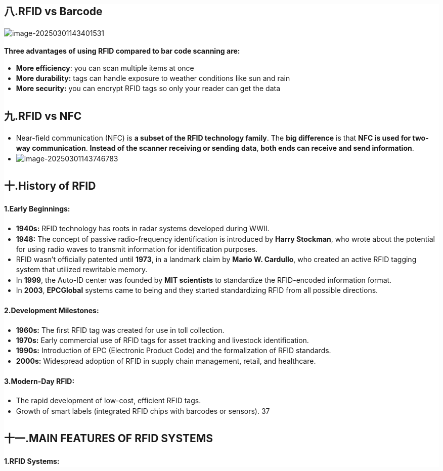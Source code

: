 ## 八.RFID vs Barcode 

![image-20250301143401531](image_4.png)

**Three advantages of using RFID compared to bar code scanning are:**

- **More efficiency**: you can scan multiple items at once
- **More durability:** tags can handle exposure to weather conditions like sun and
  rain
- **More security:** you can encrypt RFID tags so only your reader can get the data

## 九.RFID vs NFC

- Near-field communication (NFC) is **a subset of the RFID technology family**. The **big difference** is that **NFC is used for two-way communication**. **Instead of the scanner receiving or sending data**, **both ends can receive and send information**.
- ![image-20250301143746783](image_5.png)

## 十.History of RFID

#### **1.Early Beginnings:**

- **1940s:** RFID technology has roots in radar systems developed during WWII.
- **1948:** The concept of passive radio-frequency identification is introduced by **Harry Stockman**, who wrote about the potential for using radio waves to transmit information for identification purposes.
- RFID wasn’t officially patented until **1973**, in a landmark claim by **Mario W. Cardullo**, who created an active RFID tagging system that utilized rewritable memory.
- In **1999**, the Auto-ID center was founded by **MIT scientists** to standardize the RFID-encoded information format.
- In **2003**, **EPCGlobal** systems came to being and they started standardizing RFID from all possible directions.

#### **2.Development Milestones:**

- **1960s:** The first RFID tag was created for use in toll collection.
- **1970s:** Early commercial use of RFID tags for asset tracking and livestock
  identification.
- **1990s:** Introduction of EPC (Electronic Product Code) and the formalization of
  RFID standards.
- **2000s:** Widespread adoption of RFID in supply chain management, retail, and healthcare.

#### **3.Modern-Day RFID:**

- The rapid development of low-cost, efficient RFID tags.
- Growth of smart labels (integrated RFID chips with barcodes or sensors).
  37

## 十一.MAIN FEATURES OF RFID SYSTEMS

#### **1.RFID Systems:**

